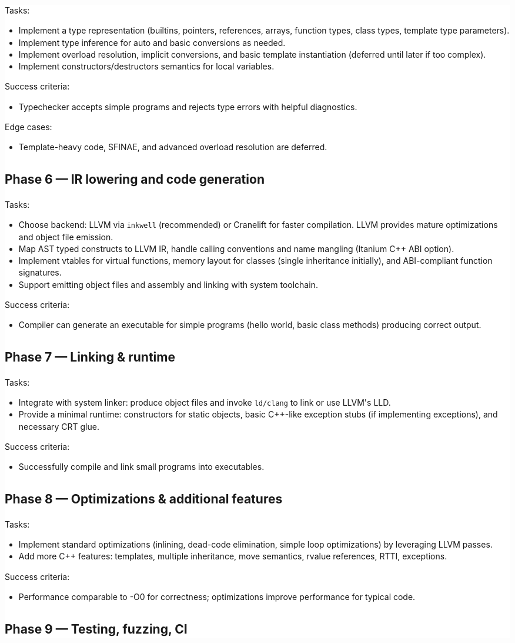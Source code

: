 Tasks:
- Implement a type representation (builtins, pointers, references, arrays, function types, class types, template type parameters).
- Implement type inference for auto and basic conversions as needed.
- Implement overload resolution, implicit conversions, and basic template instantiation (deferred until later if too complex).
- Implement constructors/destructors semantics for local variables.

Success criteria:
- Typechecker accepts simple programs and rejects type errors with helpful diagnostics.

Edge cases:
- Template-heavy code, SFINAE, and advanced overload resolution are deferred.

## Phase 6 — IR lowering and code generation

Tasks:
- Choose backend: LLVM via `inkwell` (recommended) or Cranelift for faster compilation. LLVM provides mature optimizations and object file emission.
- Map AST typed constructs to LLVM IR, handle calling conventions and name mangling (Itanium C++ ABI option).
- Implement vtables for virtual functions, memory layout for classes (single inheritance initially), and ABI-compliant function signatures.
- Support emitting object files and assembly and linking with system toolchain.

Success criteria:
- Compiler can generate an executable for simple programs (hello world, basic class methods) producing correct output.

## Phase 7 — Linking & runtime

Tasks:
- Integrate with system linker: produce object files and invoke `ld/clang` to link or use LLVM's LLD.
- Provide a minimal runtime: constructors for static objects, basic C++-like exception stubs (if implementing exceptions), and necessary CRT glue.

Success criteria:
- Successfully compile and link small programs into executables.

## Phase 8 — Optimizations & additional features

Tasks:
- Implement standard optimizations (inlining, dead-code elimination, simple loop optimizations) by leveraging LLVM passes.
- Add more C++ features: templates, multiple inheritance, move semantics, rvalue references, RTTI, exceptions.

Success criteria:
- Performance comparable to -O0 for correctness; optimizations improve performance for typical code.

## Phase 9 — Testing, fuzzing, CI
